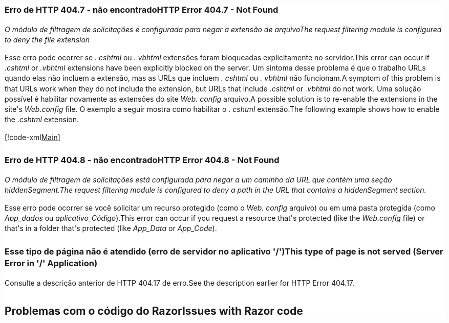 ### <a name="http-error-4047---not-found"></a><span data-ttu-id="9f95e-142">Erro de HTTP 404.7 - não encontrado</span><span class="sxs-lookup"><span data-stu-id="9f95e-142">HTTP Error 404.7 - Not Found</span></span>

<span data-ttu-id="9f95e-143">*O módulo de filtragem de solicitações é configurada para negar a extensão de arquivo*</span><span class="sxs-lookup"><span data-stu-id="9f95e-143">*The request filtering module is configured to deny the file extension*</span></span>

<span data-ttu-id="9f95e-144">Esse erro pode ocorrer se *. cshtml* ou *. vbhtml* extensões foram bloqueadas explicitamente no servidor.</span><span class="sxs-lookup"><span data-stu-id="9f95e-144">This error can occur if *.cshtml* or *.vbhtml* extensions have been explicitly blocked on the server.</span></span> <span data-ttu-id="9f95e-145">Um sintoma desse problema é que o trabalho URLs quando elas não incluem a extensão, mas as URLs que incluem *. cshtml* ou *. vbhtml* não funcionam.</span><span class="sxs-lookup"><span data-stu-id="9f95e-145">A symptom of this problem is that URLs work when they do not include the extension, but URLs that include *.cshtml* or *.vbhtml* do not work.</span></span> <span data-ttu-id="9f95e-146">Uma solução possível é habilitar novamente as extensões do site *Web. config* arquivo.</span><span class="sxs-lookup"><span data-stu-id="9f95e-146">A possible solution is to re-enable the extensions in the site's *Web.config* file.</span></span> <span data-ttu-id="9f95e-147">O exemplo a seguir mostra como habilitar o *. cshtml* extensão.</span><span class="sxs-lookup"><span data-stu-id="9f95e-147">The following example shows how to enable the *.cshtml* extension.</span></span>

[!code-xml[Main](aspnet-web-pages-razor-troubleshooting-guide/samples/sample1.xml?highlight=5-6)]

### <a name="http-error-4048---not-found"></a><span data-ttu-id="9f95e-148">Erro de HTTP 404.8 - não encontrado</span><span class="sxs-lookup"><span data-stu-id="9f95e-148">HTTP Error 404.8 - Not Found</span></span>

<span data-ttu-id="9f95e-149">*O módulo de filtragem de solicitações está configurada para negar a um caminho da URL que contém uma seção hiddenSegment.*</span><span class="sxs-lookup"><span data-stu-id="9f95e-149">*The request filtering module is configured to deny a path in the URL that contains a hiddenSegment section.*</span></span>

<span data-ttu-id="9f95e-150">Esse erro pode ocorrer se você solicitar um recurso protegido (como o *Web. config* arquivo) ou em uma pasta protegida (como *App\_dados* ou *aplicativo\_Código*).</span><span class="sxs-lookup"><span data-stu-id="9f95e-150">This error can occur if you request a resource that's protected (like the *Web.config* file) or that's in a folder that's protected (like *App\_Data* or *App\_Code*).</span></span>

### <a name="this-type-of-page-is-not-served-server-error-in--application"></a><span data-ttu-id="9f95e-151">Esse tipo de página não é atendido (erro de servidor no aplicativo '/')</span><span class="sxs-lookup"><span data-stu-id="9f95e-151">This type of page is not served (Server Error in '/' Application)</span></span>

<span data-ttu-id="9f95e-152">Consulte a descrição anterior de HTTP 404.17 de erro.</span><span class="sxs-lookup"><span data-stu-id="9f95e-152">See the description earlier for HTTP Error 404.17.</span></span>

<a id="IssuesWithRazorCode"></a>
## <a name="issues-with-razor-code"></a><span data-ttu-id="9f95e-153">Problemas com o código do Razor</span><span class="sxs-lookup"><span data-stu-id="9f95e-153">Issues with Razor code</span></span>
